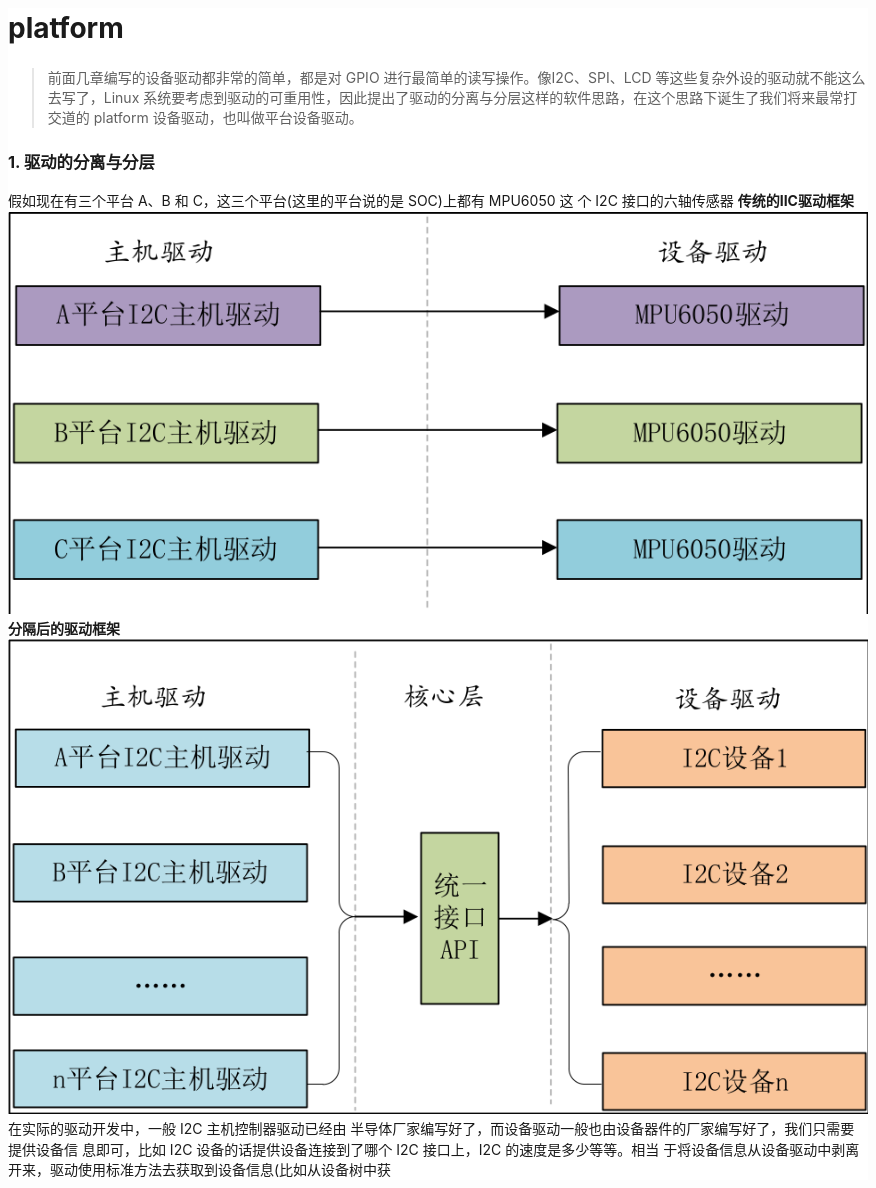 
# platform

> 前面几章编写的设备驱动都非常的简单，都是对 GPIO 进行最简单的读写操作。像I2C、SPI、LCD 等这些复杂外设的驱动就不能这么去写了，Linux 系统要考虑到驱动的可重用性，因此提出了驱动的分离与分层这样的软件思路，在这个思路下诞生了我们将来最常打交道的 platform 设备驱动，也叫做平台设备驱动。

### 1. 驱动的分离与分层

假如现在有三个平台 A、B 和 C，这三个平台(这里的平台说的是 SOC)上都有 MPU6050 这
个 I2C 接口的六轴传感器
**传统的IIC驱动框架**
![traditional-IIC_driver](File/images/traditional-IIC_driver.png)
**分隔后的驱动框架**
![modern-IIC_driver](File/images/modern-IIC_driver.png)
在实际的驱动开发中，一般 I2C 主机控制器驱动已经由
半导体厂家编写好了，而设备驱动一般也由设备器件的厂家编写好了，我们只需要提供设备信
息即可，比如 I2C 设备的话提供设备连接到了哪个 I2C 接口上，I2C 的速度是多少等等。相当
于将设备信息从设备驱动中剥离开来，驱动使用标准方法去获取到设备信息(比如从设备树中获